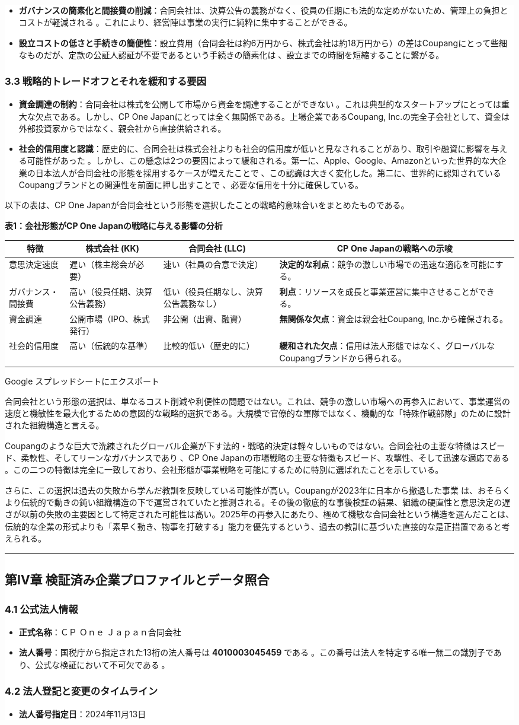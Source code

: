 -   **ガバナンスの簡素化と間接費の削減**：合同会社は、決算公告の義務がなく、役員の任期にも法的な定めがないため、管理上の負担とコストが軽減される 。これにより、経営陣は事業の実行に純粋に集中することができる。  
    
-   **設立コストの低さと手続きの簡便性**：設立費用（合同会社は約6万円から、株式会社は約18万円から）の差はCoupangにとって些細なものだが、定款の公証人認証が不要であるという手続きの簡素化は 、設立までの時間を短縮することに繋がる。  
    

### 3.3 戦略的トレードオフとそれを緩和する要因

-   **資金調達の制約**：合同会社は株式を公開して市場から資金を調達することができない 。これは典型的なスタートアップにとっては重大な欠点である。しかし、CP One Japanにとっては全く無関係である。上場企業であるCoupang, Inc.の完全子会社として、資金は外部投資家からではなく、親会社から直接供給される。  
    
-   **社会的信用度と認識**：歴史的に、合同会社は株式会社よりも社会的信用度が低いと見なされることがあり、取引や融資に影響を与える可能性があった 。しかし、この懸念は2つの要因によって緩和される。第一に、Apple、Google、Amazonといった世界的な大企業の日本法人が合同会社の形態を採用するケースが増えたことで 、この認識は大きく変化した。第二に、世界的に認知されているCoupangブランドとの関連性を前面に押し出すことで 、必要な信用を十分に確保している。  
    

以下の表は、CP One Japanが合同会社という形態を選択したことの戦略的意味合いをまとめたものである。

**表1：会社形態がCP One Japanの戦略に与える影響の分析**

| 特徴 | 株式会社 (KK) | 合同会社 (LLC) | CP One Japanの戦略への示唆 |
| --- | --- | --- | --- |
| 意思決定速度 | 遅い（株主総会が必要） | 速い（社員の合意で決定） | **決定的な利点**：競争の激しい市場での迅速な適応を可能にする。 |
| ガバナンス・間接費 | 高い（役員任期、決算公告義務） | 低い（役員任期なし、決算公告義務なし） | **利点**：リソースを成長と事業運営に集中させることができる。 |
| 資金調達 | 公開市場（IPO、株式発行） | 非公開（出資、融資） | **無関係な欠点**：資金は親会社Coupang, Inc.から確保される。 |
| 社会的信用度 | 高い（伝統的な基準） | 比較的低い（歴史的に） | **緩和された欠点**：信用は法人形態ではなく、グローバルなCoupangブランドから得られる。 |

Google スプレッドシートにエクスポート

合同会社という形態の選択は、単なるコスト削減や利便性の問題ではない。これは、競争の激しい市場への再参入において、事業運営の速度と機敏性を最大化するための意図的な戦略的選択である。大規模で官僚的な軍隊ではなく、機動的な「特殊作戦部隊」のために設計された組織構造と言える。

Coupangのような巨大で洗練されたグローバル企業が下す法的・戦略的決定は軽々しいものではない。合同会社の主要な特徴はスピード、柔軟性、そしてリーンなガバナンスであり 、CP One Japanの市場戦略の主要な特徴もスピード、攻撃性、そして迅速な適応である 。この二つの特徴は完全に一致しており、会社形態が事業戦略を可能にするために特別に選ばれたことを示している。  

さらに、この選択は過去の失敗から学んだ教訓を反映している可能性が高い。Coupangが2023年に日本から撤退した事業 は、おそらくより伝統的で動きの鈍い組織構造の下で運営されていたと推測される。その後の徹底的な事後検証の結果、組織の硬直性と意思決定の遅さが以前の失敗の主要因として特定された可能性は高い。2025年の再参入にあたり、極めて機敏な合同会社という構造を選んだことは、伝統的な企業の形式よりも「素早く動き、物事を打破する」能力を優先するという、過去の教訓に基づいた直接的な是正措置であると考えられる。  

---

## 第IV章 検証済み企業プロファイルとデータ照合

### 4.1 公式法人情報

-   **正式名称**：ＣＰ Ｏｎｅ Ｊａｐａｎ合同会社  
    
-   **法人番号**：国税庁から指定された13桁の法人番号は **4010003045459** である 。この番号は法人を特定する唯一無二の識別子であり、公式な検証において不可欠である 。  
    

### 4.2 法人登記と変更のタイムライン

-   **法人番号指定日**：2024年11月13日  
    